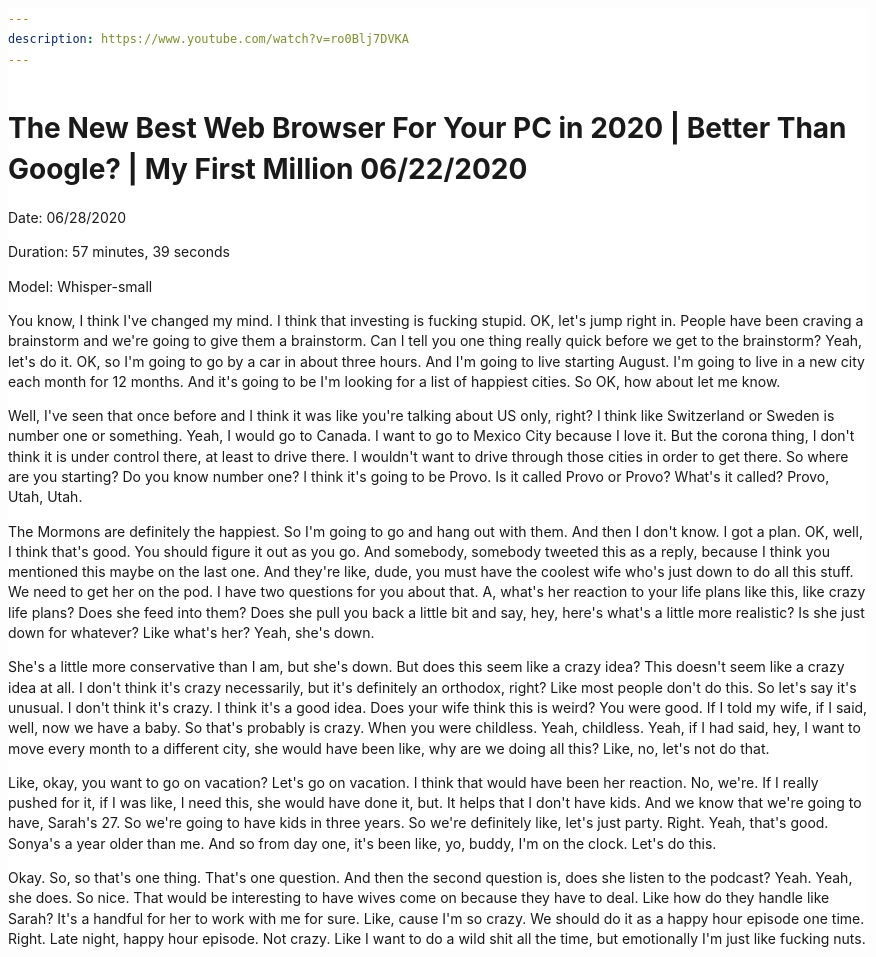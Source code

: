 ```yaml
---
description: https://www.youtube.com/watch?v=ro0Blj7DVKA
---
```


# The New Best Web Browser For Your PC in 2020 | Better Than Google? | My First Million 06/22/2020

Date: 06/28/2020

Duration: 57 minutes, 39 seconds

Model: Whisper-small

You know, I think I've changed my mind. I think that investing is fucking stupid. OK, let's jump right in. People have been craving a brainstorm and we're going to give them a brainstorm. Can I tell you one thing really quick before we get to the brainstorm? Yeah, let's do it. OK, so I'm going to go by a car in about three hours. And I'm going to live starting August. I'm going to live in a new city each month for 12 months. And it's going to be I'm looking for a list of happiest cities. So OK, how about let me know.

Well, I've seen that once before and I think it was like you're talking about US only, right? I think like Switzerland or Sweden is number one or something. Yeah, I would go to Canada. I want to go to Mexico City because I love it. But the corona thing, I don't think it is under control there, at least to drive there. I wouldn't want to drive through those cities in order to get there. So where are you starting? Do you know number one? I think it's going to be Provo. Is it called Provo or Provo? What's it called? Provo, Utah, Utah.

The Mormons are definitely the happiest. So I'm going to go and hang out with them. And then I don't know. I got a plan. OK, well, I think that's good. You should figure it out as you go. And somebody, somebody tweeted this as a reply, because I think you mentioned this maybe on the last one. And they're like, dude, you must have the coolest wife who's just down to do all this stuff. We need to get her on the pod. I have two questions for you about that. A, what's her reaction to your life plans like this, like crazy life plans? Does she feed into them? Does she pull you back a little bit and say, hey, here's what's a little more realistic? Is she just down for whatever? Like what's her? Yeah, she's down.

She's a little more conservative than I am, but she's down. But does this seem like a crazy idea? This doesn't seem like a crazy idea at all. I don't think it's crazy necessarily, but it's definitely an orthodox, right? Like most people don't do this. So let's say it's unusual. I don't think it's crazy. I think it's a good idea. Does your wife think this is weird? You were good. If I told my wife, if I said, well, now we have a baby. So that's probably is crazy. When you were childless. Yeah, childless. Yeah, if I had said, hey, I want to move every month to a different city, she would have been like, why are we doing all this? Like, no, let's not do that.

Like, okay, you want to go on vacation? Let's go on vacation. I think that would have been her reaction. No, we're. If I really pushed for it, if I was like, I need this, she would have done it, but. It helps that I don't have kids. And we know that we're going to have, Sarah's 27. So we're going to have kids in three years. So we're definitely like, let's just party. Right. Yeah, that's good. Sonya's a year older than me. And so from day one, it's been like, yo, buddy, I'm on the clock. Let's do this.

Okay. So, so that's one thing. That's one question. And then the second question is, does she listen to the podcast? Yeah. Yeah, she does. So nice. That would be interesting to have wives come on because they have to deal. Like how do they handle like Sarah? It's a handful for her to work with me for sure. Like, cause I'm so crazy. We should do it as a happy hour episode one time. Right. Late night, happy hour episode. Not crazy. Like I want to do a wild shit all the time, but emotionally I'm just like fucking nuts.
